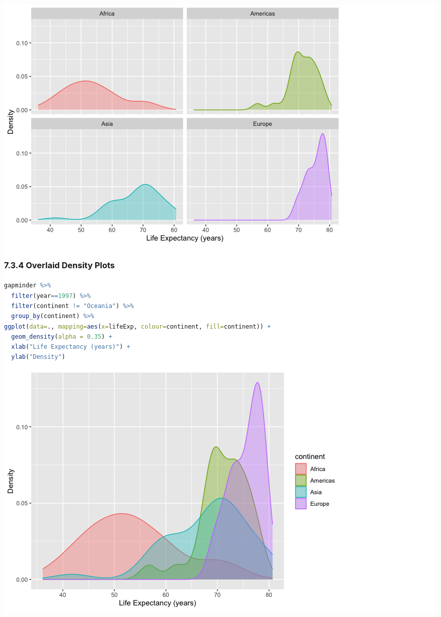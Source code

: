 ![](Chapter7_files/figure-gfm/unnamed-chunk-8-1.png)

### 7.3.4 Overlaid Density Plots

``` r
gapminder %>% 
  filter(year==1997) %>% 
  filter(continent != "Oceania") %>% 
  group_by(continent) %>%
ggplot(data=., mapping=aes(x=lifeExp, colour=continent, fill=continent)) + 
  geom_density(alpha = 0.35) + 
  xlab("Life Expectancy (years)") +
  ylab("Density")
```

![](Chapter7_files/figure-gfm/unnamed-chunk-9-1.png)